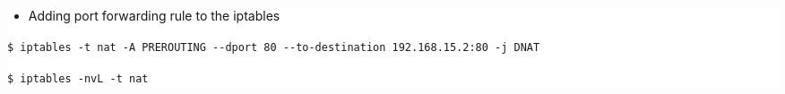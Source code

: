 - Adding port forwarding rule to the iptables

```
$ iptables -t nat -A PREROUTING --dport 80 --to-destination 192.168.15.2:80 -j DNAT
```
```
$ iptables -nvL -t nat
```


